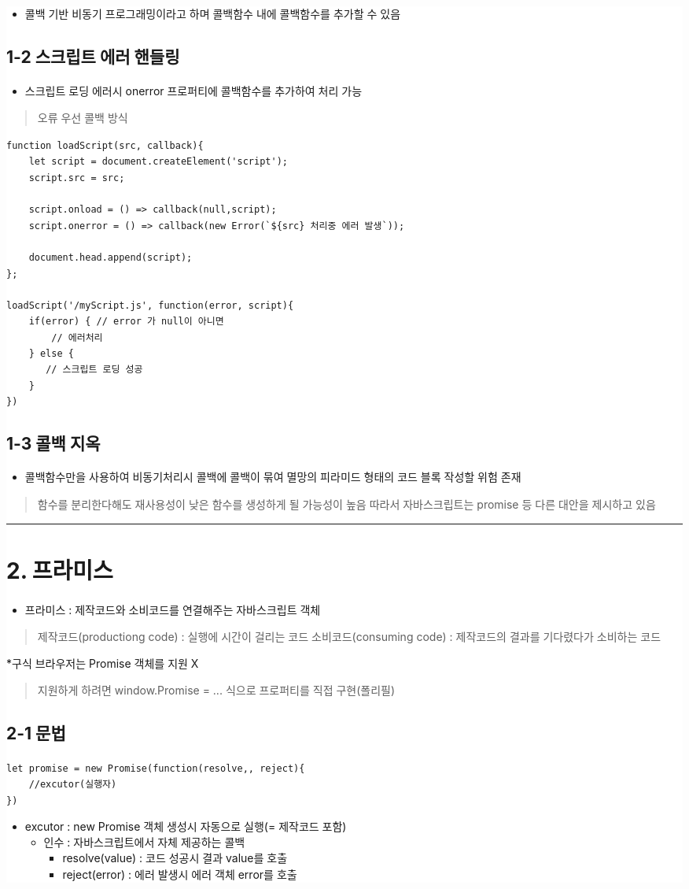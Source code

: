 - 콜백 기반 비동기 프로그래밍이라고 하며 콜백함수 내에 콜백함수를 추가할 수 있음

## 1-2 스크립트 에러 핸들링

- 스크립트 로딩 에러시 onerror 프로퍼티에 콜백함수를 추가하여 처리 가능
> 오류 우선 콜백 방식

```
function loadScript(src, callback){
	let script = document.createElement('script');
	script.src = src;

	script.onload = () => callback(null,script);
	script.onerror = () => callback(new Error(`${src} 처리중 에러 발생`));

	document.head.append(script);
};

loadScript('/myScript.js', function(error, script){
	if(error) { // error 가 null이 아니면
		// 에러처리
	} else {
       // 스크립트 로딩 성공
	}
})
```

## 1-3 콜백 지옥

- 콜백함수만을 사용하여 비동기처리시 콜백에 콜백이 묶여 멸망의 피라미드 형태의 코드 블록 작성할 위험 존재
> 함수를 분리한다해도 재사용성이 낮은 함수를 생성하게 될 가능성이 높음
> 따라서 자바스크립트는 promise 등 다른 대안을 제시하고 있음

---
# 2. 프라미스

- 프라미스 : 제작코드와 소비코드를 연결해주는 자바스크립트 객체
> 제작코드(productiong code) : 실행에 시간이 걸리는 코드
> 소비코드(consuming code) : 제작코드의 결과를 기다렸다가 소비하는 코드

*구식 브라우저는 Promise 객체를 지원 X
> 지원하게 하려면 window.Promise = ... 식으로 프로퍼티를 직접 구현(폴리필)

## 2-1 문법

```
let promise = new Promise(function(resolve,, reject){
	//excutor(실행자)
})
```

- excutor : new Promise 객체 생성시 자동으로 실행(= 제작코드 포함)
	- 인수 : 자바스크립트에서 자체 제공하는 콜백
		- resolve(value) : 코드 성공시 결과 value를 호출
		- reject(error) : 에러 발생시 에러 객체 error를 호출
